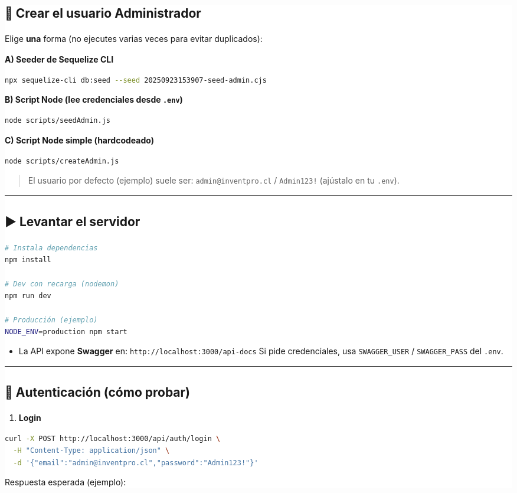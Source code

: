
## 👑 Crear el usuario Administrador

Elige **una** forma (no ejecutes varias veces para evitar duplicados):

**A) Seeder de Sequelize CLI**

```bash
npx sequelize-cli db:seed --seed 20250923153907-seed-admin.cjs
```

**B) Script Node (lee credenciales desde `.env`)**

```bash
node scripts/seedAdmin.js
```

**C) Script Node simple (hardcodeado)**

```bash
node scripts/createAdmin.js
```

> El usuario por defecto (ejemplo) suele ser: `admin@inventpro.cl` / `Admin123!` (ajústalo en tu `.env`).

---

## ▶️ Levantar el servidor

```bash
# Instala dependencias
npm install

# Dev con recarga (nodemon)
npm run dev

# Producción (ejemplo)
NODE_ENV=production npm start
```

* La API expone **Swagger** en: `http://localhost:3000/api-docs`
  Si pide credenciales, usa `SWAGGER_USER` / `SWAGGER_PASS` del `.env`.

---

## 🔐 Autenticación (cómo probar)

1. **Login**

```bash
curl -X POST http://localhost:3000/api/auth/login \
  -H "Content-Type: application/json" \
  -d '{"email":"admin@inventpro.cl","password":"Admin123!"}'
```

Respuesta esperada (ejemplo):
